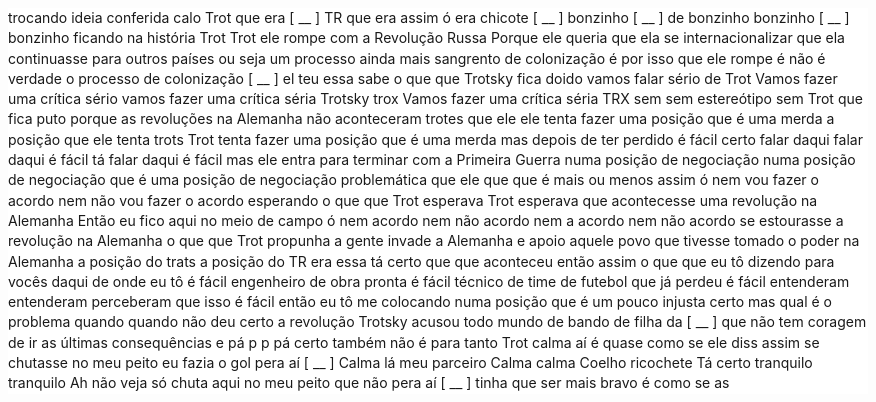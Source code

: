 trocando ideia conferida calo Trot que
era [ __ ] TR que era assim ó era chicote
[ __ ] bonzinho [ __ ] de bonzinho
bonzinho [ __ ]
bonzinho ficando na história Trot Trot
ele rompe com a Revolução Russa Porque
ele queria que ela se internacionalizar
que ela continuasse para outros países
ou seja um processo ainda mais sangrento
de colonização é por isso que ele rompe
é não é verdade o processo de
colonização [ __ ] el teu essa sabe o
que que Trotsky fica doido vamos falar
sério de Trot Vamos fazer uma crítica
sério vamos fazer uma crítica séria
Trotsky trox Vamos fazer uma crítica
séria TRX sem sem estereótipo sem Trot
que fica puto porque as revoluções na
Alemanha não aconteceram trotes que ele
ele tenta fazer uma posição que é uma
merda a posição que ele tenta trots Trot
tenta fazer uma posição que é uma merda
mas depois de ter perdido é fácil certo
falar daqui falar daqui é fácil tá falar
daqui é fácil mas ele entra para
terminar com a Primeira Guerra numa
posição de
negociação numa posição de
negociação que é uma posição de
negociação problemática que ele que que
é mais ou menos assim ó nem vou fazer o
acordo nem não vou fazer o acordo
esperando o que que Trot esperava Trot
esperava que acontecesse uma revolução
na Alemanha Então eu fico aqui no meio
de campo ó nem acordo nem não acordo nem
a acordo nem não acordo se estourasse a
revolução na Alemanha o que que Trot
propunha a gente invade a Alemanha e
apoio aquele povo que tivesse tomado o
poder na Alemanha a posição do trats a
posição do TR era essa tá certo que que
aconteceu então assim o que que eu tô
dizendo para vocês daqui de onde eu tô é
fácil engenheiro de obra pronta é fácil
técnico de time de futebol que já perdeu
é fácil entenderam
entenderam perceberam que isso é fácil
então eu tô me colocando numa posição
que é um pouco injusta certo mas qual é
o problema quando quando não deu certo a
revolução Trotsky acusou todo mundo de
bando de filha da [ __ ] que não tem
coragem de ir as últimas consequências e
pá p p pá certo também não é para tanto
Trot calma aí é quase como se ele diss
assim se chutasse no meu peito eu fazia
o gol pera aí [ __ ]
Calma lá meu
parceiro Calma calma Coelho ricochete Tá
certo
tranquilo tranquilo Ah não veja só chuta
aqui no meu peito que não pera aí [ __ ]
tinha que ser mais bravo é como se as